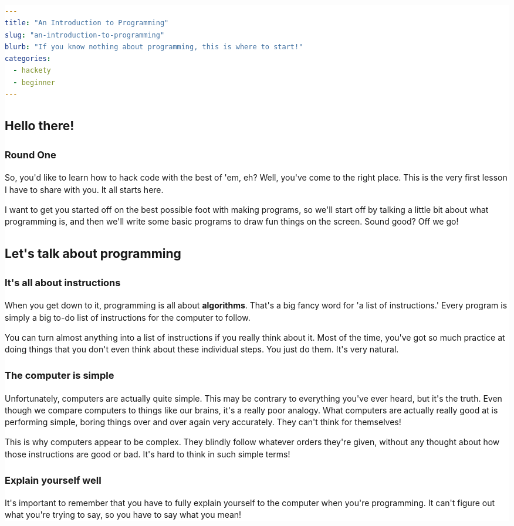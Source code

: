 ```yaml
---
title: "An Introduction to Programming"
slug: "an-introduction-to-programming"
blurb: "If you know nothing about programming, this is where to start!"
categories:
  - hackety
  - beginner
---
```


## Hello there!

### Round One

So, you'd like to learn how to hack code with the best of 'em, eh? Well, you've
come to the right place. This is the very first lesson I have to share with you.
It all starts here.

I want to get you started off on the best possible foot with making programs, so
we'll start off by talking a little bit about what programming is, and then
we'll write some basic programs to draw fun things on the screen. Sound good?
Off we go!

## Let's talk about programming

### It's all about instructions

When you get down to it, programming is all about __algorithms__. That's a big
fancy word for 'a list of instructions.' Every program is simply a big to-do
list of instructions for the computer to follow.

You can turn almost anything into a list of instructions if you really think
about it. Most of the time, you've got so much practice at doing things that you
don't even think about these individual steps. You just do them. It's very
natural.

### The computer is simple

Unfortunately, computers are actually quite simple. This may be contrary to
everything you've ever heard, but it's the truth. Even though we compare
computers to things like our brains, it's a really poor analogy. What computers
are actually really good at is performing simple, boring things over and over
again very accurately. They can't think for themselves!

This is why computers appear to be complex. They blindly follow whatever orders
they're given, without any thought about how those instructions are good or bad.
It's hard to think in such simple terms!

### Explain yourself well

It's important to remember that you have to fully explain yourself to the
computer when you're programming. It can't figure out what you're trying to say,
so you have to say what you mean!
